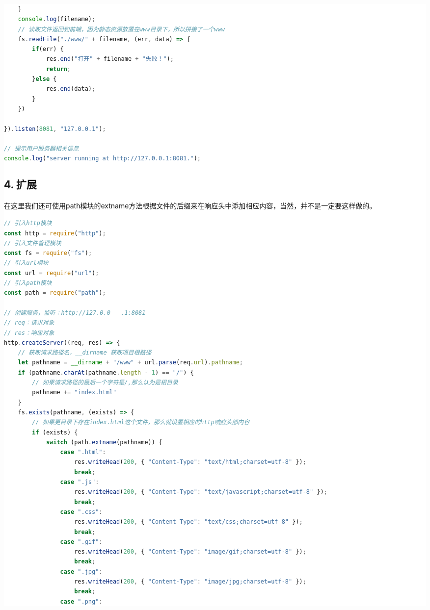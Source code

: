 ```js
    }
    console.log(filename);
    // 读取文件返回到前端，因为静态资源放置在www目录下，所以拼接了一个www
    fs.readFile("./www/" + filename, (err, data) => {
        if(err) {
            res.end("打开" + filename + "失败！");
            return;
        }else {
            res.end(data);
        }
    })

}).listen(8081, "127.0.0.1");

// 提示用户服务器相关信息
console.log("server running at http://127.0.0.1:8081.");

```

## 4. 扩展

在这里我们还可使用path模块的extname方法根据文件的后缀来在响应头中添加相应内容，当然，并不是一定要这样做的。

```js
// 引入http模块
const http = require("http");
// 引入文件管理模块
const fs = require("fs");
// 引入url模块
const url = require("url");
// 引入path模块
const path = require("path");

// 创建服务，监听：http://127.0.0   .1:8081
// req：请求对象
// res：响应对象
http.createServer((req, res) => {
    // 获取请求路径名，__dirname 获取项目根路径
    let pathname = __dirname + "/www" + url.parse(req.url).pathname;
    if (pathname.charAt(pathname.length - 1) == "/") {
        // 如果请求路径的最后一个字符是/,那么认为是根目录
        pathname += "index.html"
    }
    fs.exists(pathname, (exists) => {
        // 如果更目录下存在index.html这个文件，那么就设置相应的http响应头部内容
        if (exists) {
            switch (path.extname(pathname)) {
                case ".html":
                    res.writeHead(200, { "Content-Type": "text/html;charset=utf-8" });
                    break;
                case ".js":
                    res.writeHead(200, { "Content-Type": "text/javascript;charset=utf-8" });
                    break;
                case ".css":
                    res.writeHead(200, { "Content-Type": "text/css;charset=utf-8" });
                    break;
                case ".gif":
                    res.writeHead(200, { "Content-Type": "image/gif;charset=utf-8" });
                    break;
                case ".jpg":
                    res.writeHead(200, { "Content-Type": "image/jpg;charset=utf-8" });
                    break;
                case ".png":
```